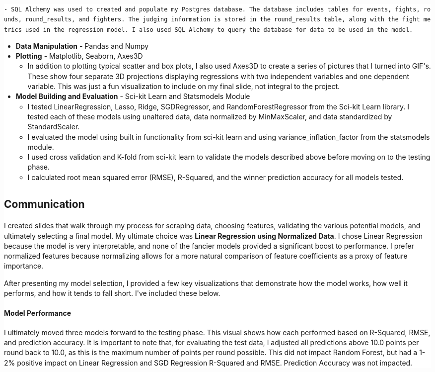     - SQL Alchemy was used to created and populate my Postgres database. The database includes tables for events, fights, rounds, round_results, and fighters. The judging information is stored in the round_results table, along with the fight metrics used in the regression model. I also used SQL Alchemy to query the database for data to be used in the model.
- **Data Manipulation** - Pandas and Numpy
- **Plotting** - Matplotlib, Seaborn, Axes3D
    - In addition to plotting typical scatter and box plots, I also used Axes3D to create a series of pictures that I turned into GIF's. These show four separate 3D projections displaying regressions with two independent variables and one dependent variable. This was just a fun visualization to include on my final slide, not integral to the project.
- **Model Building and Evaluation** - Sci-kit Learn and Statsmodels Module
    - I tested LinearRegression, Lasso, Ridge, SGDRegressor, and RandomForestRegressor from the Sci-kit Learn library. I tested each of these models using unaltered data, data normalized by MinMaxScaler, and data standardized by StandardScaler.
    - I evaluated the model using built in functionality from sci-kit learn and using variance_inflation_factor from the statsmodels module.
    - I used cross validation and K-fold from sci-kit learn to validate the models described above before moving on to the testing phase.
    - I calculated root mean squared error (RMSE), R-Squared, and the winner prediction accuracy for all models tested.

## Communication

I created slides that walk through my process for scraping data, choosing features, validating the various potential models, and ultimately selecting a final model. My ultimate choice was **Linear Regression using Normalized Data**. I chose Linear Regression because the model is very interpretable, and none of the fancier models provided a significant boost to performance. I prefer normalized features because normalizing allows for a more natural comparison of feature coefficients as a proxy of feature importance. 

After presenting my model selection, I provided a few key visualizations that demonstrate how the model works, how well it performs, and how it tends to fall short. I've included these below.

#### Model Performance
I ultimately moved three models forward to the testing phase. This visual shows how each performed based on R-Squared, RMSE, and prediction accuracy. It is important to note that, for evaluating the test data, I adjusted all predictions above 10.0 points per round back to 10.0, as this is the maximum number of points per round possible. This did not impact Random Forest, but had a 1-2% positive impact on Linear Regression and SGD Regression R-Squared and RMSE. Prediction Accuracy was not impacted.
